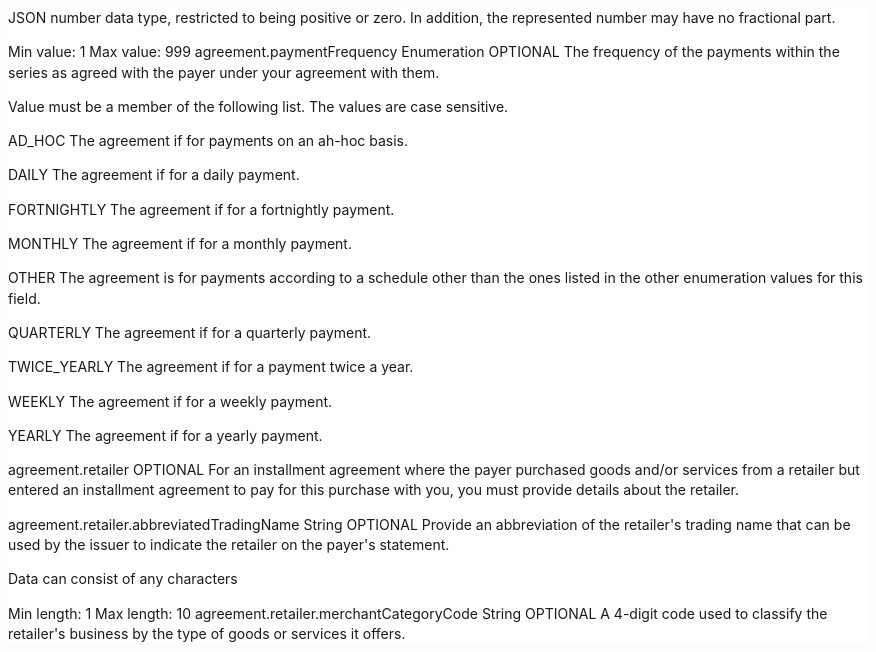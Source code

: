 JSON number data type, restricted to being positive or zero. In addition, the represented number may have no fractional part.

Min value: 1 Max value: 999
agreement.paymentFrequency
Enumeration
OPTIONAL
The frequency of the payments within the series as agreed with the payer under your agreement with them.

Value must be a member of the following list. The values are case sensitive.

AD_HOC
The agreement if for payments on an ah-hoc basis.

DAILY
The agreement if for a daily payment.

FORTNIGHTLY
The agreement if for a fortnightly payment.

MONTHLY
The agreement if for a monthly payment.

OTHER
The agreement is for payments according to a schedule other than the ones listed in the other enumeration values for this field.

QUARTERLY
The agreement if for a quarterly payment.

TWICE_YEARLY
The agreement if for a payment twice a year.

WEEKLY
The agreement if for a weekly payment.

YEARLY
The agreement if for a yearly payment.

agreement.retailer
OPTIONAL
For an installment agreement where the payer purchased goods and/or services from a retailer but entered an installment agreement to pay for this purchase with you, you must provide details about the retailer.

agreement.retailer.abbreviatedTradingName
String
OPTIONAL
Provide an abbreviation of the retailer's trading name that can be used by the issuer to indicate the retailer on the payer's statement.

Data can consist of any characters

Min length: 1 Max length: 10
agreement.retailer.merchantCategoryCode
String
OPTIONAL
A 4-digit code used to classify the retailer's business by the type of goods or services it offers.
